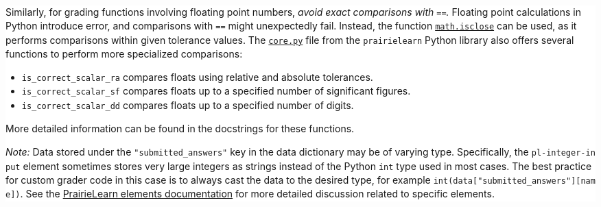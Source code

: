 Similarly, for grading functions involving floating point numbers, _avoid exact comparisons with `==`._ Floating point calculations in Python introduce error, and comparisons with `==` might unexpectedly fail. Instead, the function [`math.isclose`](https://docs.python.org/3/library/math.html#math.isclose) can be used, as it performs comparisons within given tolerance values. The [`core.py`](https://github.com/PrairieLearn/PrairieLearn/blob/master/apps/prairielearn/python/prairielearn/core.py) file from the `prairielearn` Python library also offers several functions to perform more specialized comparisons:

- `is_correct_scalar_ra` compares floats using relative and absolute tolerances.
- `is_correct_scalar_sf` compares floats up to a specified number of significant figures.
- `is_correct_scalar_dd` compares floats up to a specified number of digits.

More detailed information can be found in the docstrings for these functions.

_Note:_ Data stored under the `"submitted_answers"` key in the data dictionary may be of varying type. Specifically, the `pl-integer-input`
element sometimes stores very large integers as strings instead of the Python `int` type used in most cases. The best practice for custom grader
code in this case is to always cast the data to the desired type, for example `int(data["submitted_answers"][name])`. See the
[PrairieLearn elements documentation](elements.md) for more detailed discussion related to specific elements.
